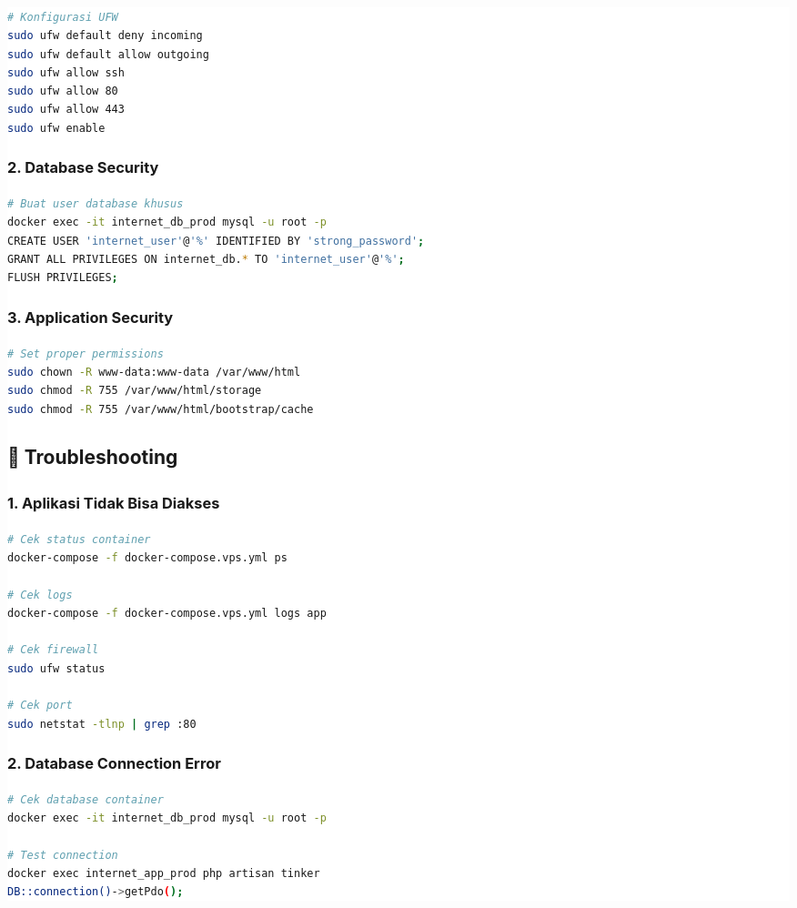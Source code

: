 ```bash
# Konfigurasi UFW
sudo ufw default deny incoming
sudo ufw default allow outgoing
sudo ufw allow ssh
sudo ufw allow 80
sudo ufw allow 443
sudo ufw enable
```

### 2. Database Security

```bash
# Buat user database khusus
docker exec -it internet_db_prod mysql -u root -p
CREATE USER 'internet_user'@'%' IDENTIFIED BY 'strong_password';
GRANT ALL PRIVILEGES ON internet_db.* TO 'internet_user'@'%';
FLUSH PRIVILEGES;
```

### 3. Application Security

```bash
# Set proper permissions
sudo chown -R www-data:www-data /var/www/html
sudo chmod -R 755 /var/www/html/storage
sudo chmod -R 755 /var/www/html/bootstrap/cache
```

## 🚨 Troubleshooting

### 1. Aplikasi Tidak Bisa Diakses

```bash
# Cek status container
docker-compose -f docker-compose.vps.yml ps

# Cek logs
docker-compose -f docker-compose.vps.yml logs app

# Cek firewall
sudo ufw status

# Cek port
sudo netstat -tlnp | grep :80
```

### 2. Database Connection Error

```bash
# Cek database container
docker exec -it internet_db_prod mysql -u root -p

# Test connection
docker exec internet_app_prod php artisan tinker
DB::connection()->getPdo();
```
